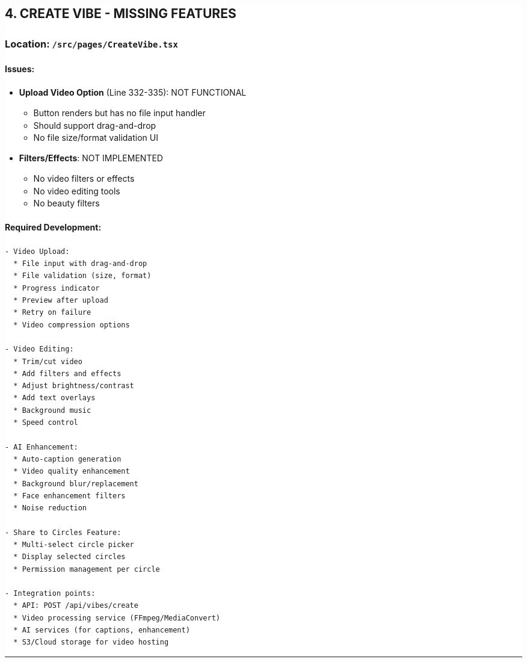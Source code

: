 
## 4. CREATE VIBE - MISSING FEATURES
### Location: `/src/pages/CreateVibe.tsx`

#### Issues:
- **Upload Video Option** (Line 332-335): NOT FUNCTIONAL
  - Button renders but has no file input handler
  - Should support drag-and-drop
  - No file size/format validation UI
  
- **Filters/Effects**: NOT IMPLEMENTED
  - No video filters or effects
  - No video editing tools
  - No beauty filters

#### Required Development:
```
- Video Upload:
  * File input with drag-and-drop
  * File validation (size, format)
  * Progress indicator
  * Preview after upload
  * Retry on failure
  * Video compression options

- Video Editing:
  * Trim/cut video
  * Add filters and effects
  * Adjust brightness/contrast
  * Add text overlays
  * Background music
  * Speed control

- AI Enhancement:
  * Auto-caption generation
  * Video quality enhancement
  * Background blur/replacement
  * Face enhancement filters
  * Noise reduction

- Share to Circles Feature:
  * Multi-select circle picker
  * Display selected circles
  * Permission management per circle

- Integration points:
  * API: POST /api/vibes/create
  * Video processing service (FFmpeg/MediaConvert)
  * AI services (for captions, enhancement)
  * S3/Cloud storage for video hosting
```

---